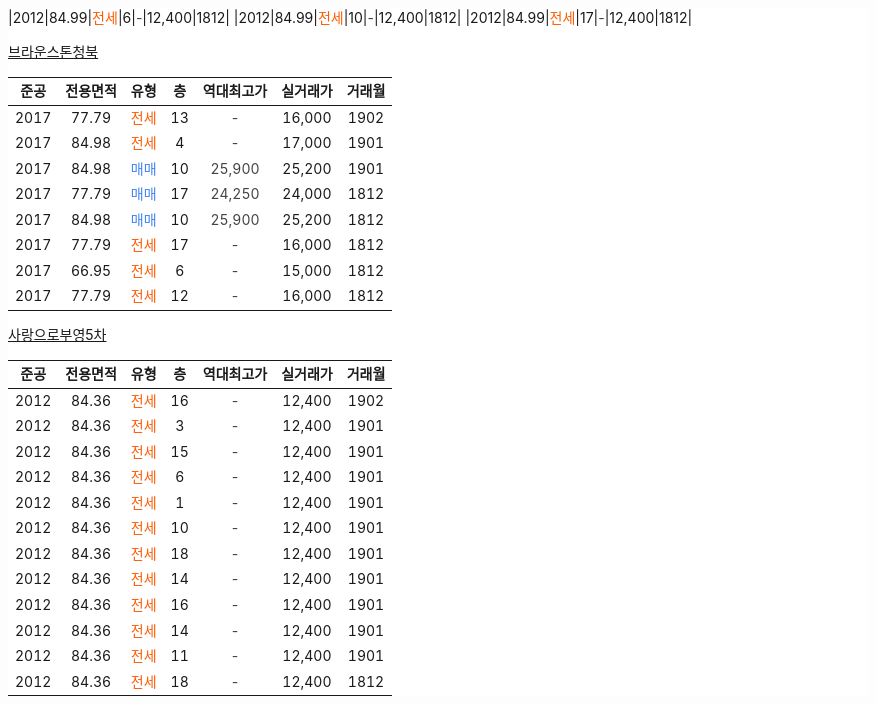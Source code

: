 |2012|84.99|<span style="color:#ff5a00">전세</span>|6|<span style="color:#444444">-</span>|12,400|1812|
|2012|84.99|<span style="color:#ff5a00">전세</span>|10|<span style="color:#444444">-</span>|12,400|1812|
|2012|84.99|<span style="color:#ff5a00">전세</span>|17|<span style="color:#444444">-</span>|12,400|1812|


<script async src="//pagead2.googlesyndication.com/pagead/js/adsbygoogle.js"></script>

<ins class="adsbygoogle"
     style="display:block"
     data-ad-client="ca-pub-2446590836940007"
     data-ad-slot="1659523306"
     data-ad-format="auto"
     data-full-width-responsive="true"></ins>
<script>
(adsbygoogle = window.adsbygoogle || []).push({});
</script>


[브라운스톤청북](https://search.naver.com/search.naver?query=%EA%B2%BD%EA%B8%B0%EB%8F%84+%ED%8F%89%ED%83%9D%EC%8B%9C+%EC%B2%AD%EB%B6%81%EC%9D%8D+%EC%98%A5%EA%B8%B8%EB%A6%AC+%EB%B8%8C%EB%9D%BC%EC%9A%B4%EC%8A%A4%ED%86%A4%EC%B2%AD%EB%B6%81)

|준공|전용면적|유형|층|역대최고가|실거래가|거래월|
|:---:|:---:|:---:|:---:|:---:|:---:|:---:|
|2017|77.79|<span style="color:#ff5a00">전세</span>|13|<span style="color:#444444">-</span>|16,000|1902|
|2017|84.98|<span style="color:#ff5a00">전세</span>|4|<span style="color:#444444">-</span>|17,000|1901|
|2017|84.98|<span style="color:#4285f3">매매</span>|10|<span style="color:#444444">25,900</span>|25,200|1901|
|2017|77.79|<span style="color:#4285f3">매매</span>|17|<span style="color:#444444">24,250</span>|24,000|1812|
|2017|84.98|<span style="color:#4285f3">매매</span>|10|<span style="color:#444444">25,900</span>|25,200|1812|
|2017|77.79|<span style="color:#ff5a00">전세</span>|17|<span style="color:#444444">-</span>|16,000|1812|
|2017|66.95|<span style="color:#ff5a00">전세</span>|6|<span style="color:#444444">-</span>|15,000|1812|
|2017|77.79|<span style="color:#ff5a00">전세</span>|12|<span style="color:#444444">-</span>|16,000|1812|

[사랑으로부영5차](https://search.naver.com/search.naver?query=%EA%B2%BD%EA%B8%B0%EB%8F%84+%ED%8F%89%ED%83%9D%EC%8B%9C+%EC%B2%AD%EB%B6%81%EC%9D%8D+%EC%98%A5%EA%B8%B8%EB%A6%AC+%EC%82%AC%EB%9E%91%EC%9C%BC%EB%A1%9C%EB%B6%80%EC%98%815%EC%B0%A8)

|준공|전용면적|유형|층|역대최고가|실거래가|거래월|
|:---:|:---:|:---:|:---:|:---:|:---:|:---:|
|2012|84.36|<span style="color:#ff5a00">전세</span>|16|<span style="color:#444444">-</span>|12,400|1902|
|2012|84.36|<span style="color:#ff5a00">전세</span>|3|<span style="color:#444444">-</span>|12,400|1901|
|2012|84.36|<span style="color:#ff5a00">전세</span>|15|<span style="color:#444444">-</span>|12,400|1901|
|2012|84.36|<span style="color:#ff5a00">전세</span>|6|<span style="color:#444444">-</span>|12,400|1901|
|2012|84.36|<span style="color:#ff5a00">전세</span>|1|<span style="color:#444444">-</span>|12,400|1901|
|2012|84.36|<span style="color:#ff5a00">전세</span>|10|<span style="color:#444444">-</span>|12,400|1901|
|2012|84.36|<span style="color:#ff5a00">전세</span>|18|<span style="color:#444444">-</span>|12,400|1901|
|2012|84.36|<span style="color:#ff5a00">전세</span>|14|<span style="color:#444444">-</span>|12,400|1901|
|2012|84.36|<span style="color:#ff5a00">전세</span>|16|<span style="color:#444444">-</span>|12,400|1901|
|2012|84.36|<span style="color:#ff5a00">전세</span>|14|<span style="color:#444444">-</span>|12,400|1901|
|2012|84.36|<span style="color:#ff5a00">전세</span>|11|<span style="color:#444444">-</span>|12,400|1901|
|2012|84.36|<span style="color:#ff5a00">전세</span>|18|<span style="color:#444444">-</span>|12,400|1812|